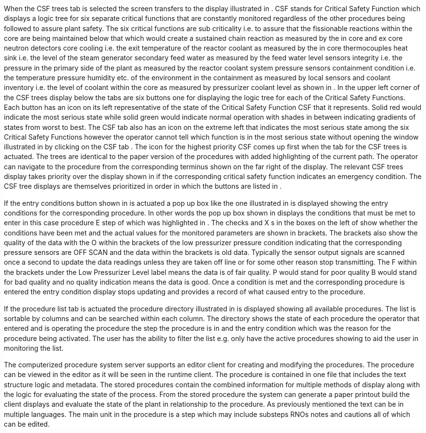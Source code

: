 When the CSF trees tab is selected the screen transfers to the display illustrated in . CSF stands for Critical Safety Function which displays a logic tree for six separate critical functions that are constantly monitored regardless of the other procedures being followed to assure plant safety. The six critical functions are sub criticality i.e. to assure that the fissionable reactions within the core are being maintained below that which would create a sustained chain reaction as measured by the in core and ex core neutron detectors core cooling i.e. the exit temperature of the reactor coolant as measured by the in core thermocouples heat sink i.e. the level of the steam generator secondary feed water as measured by the feed water level sensors integrity i.e. the pressure in the primary side of the plant as measured by the reactor coolant system pressure sensors containment condition i.e. the temperature pressure humidity etc. of the environment in the containment as measured by local sensors and coolant inventory i.e. the level of coolant within the core as measured by pressurizer coolant level as shown in . In the upper left corner of the CSF trees display below the tabs are six buttons one for displaying the logic tree for each of the Critical Safety Functions. Each button has an icon on its left representative of the state of the Critical Safety Function CSF that it represents. Solid red would indicate the most serious state while solid green would indicate normal operation with shades in between indicating gradients of states from worst to best. The CSF tab also has an icon on the extreme left that indicates the most serious state among the six Critical Safety Functions however the operator cannot tell which function is in the most serious state without opening the window illustrated in by clicking on the CSF tab . The icon for the highest priority CSF comes up first when the tab for the CSF trees is actuated. The trees are identical to the paper version of the procedures with added highlighting of the current path. The operator can navigate to the procedure from the corresponding terminus shown on the far right of the display. The relevant CSF trees display takes priority over the display shown in if the corresponding critical safety function indicates an emergency condition. The CSF tree displays are themselves prioritized in order in which the buttons are listed in .

If the entry conditions button shown in is actuated a pop up box like the one illustrated in is displayed showing the entry conditions for the corresponding procedure. In other words the pop up box shown in displays the conditions that must be met to enter in this case procedure E step of which was highlighted in . The checks and X s in the boxes on the left of show whether the conditions have been met and the actual values for the monitored parameters are shown in brackets. The brackets also show the quality of the data with the O within the brackets of the low pressurizer pressure condition indicating that the corresponding pressure sensors are OFF SCAN and the data within the brackets is old data. Typically the sensor output signals are scanned once a second to update the data readings unless they are taken off line or for some other reason stop transmitting. The F within the brackets under the Low Pressurizer Level label means the data is of fair quality. P would stand for poor quality B would stand for bad quality and no quality indication means the data is good. Once a condition is met and the corresponding procedure is entered the entry condition display stops updating and provides a record of what caused entry to the procedure.

If the procedure list tab is actuated the procedure directory illustrated in is displayed showing all available procedures. The list is sortable by columns and can be searched within each column. The directory shows the state of each procedure the operator that entered and is operating the procedure the step the procedure is in and the entry condition which was the reason for the procedure being activated. The user has the ability to filter the list e.g. only have the active procedures showing to aid the user in monitoring the list.

The computerized procedure system server supports an editor client for creating and modifying the procedures. The procedure can be viewed in the editor as it will be seen in the runtime client. The procedure is contained in one file that includes the text structure logic and metadata. The stored procedures contain the combined information for multiple methods of display along with the logic for evaluating the state of the process. From the stored procedure the system can generate a paper printout build the client displays and evaluate the state of the plant in relationship to the procedure. As previously mentioned the text can be in multiple languages. The main unit in the procedure is a step which may include substeps RNOs notes and cautions all of which can be edited.
